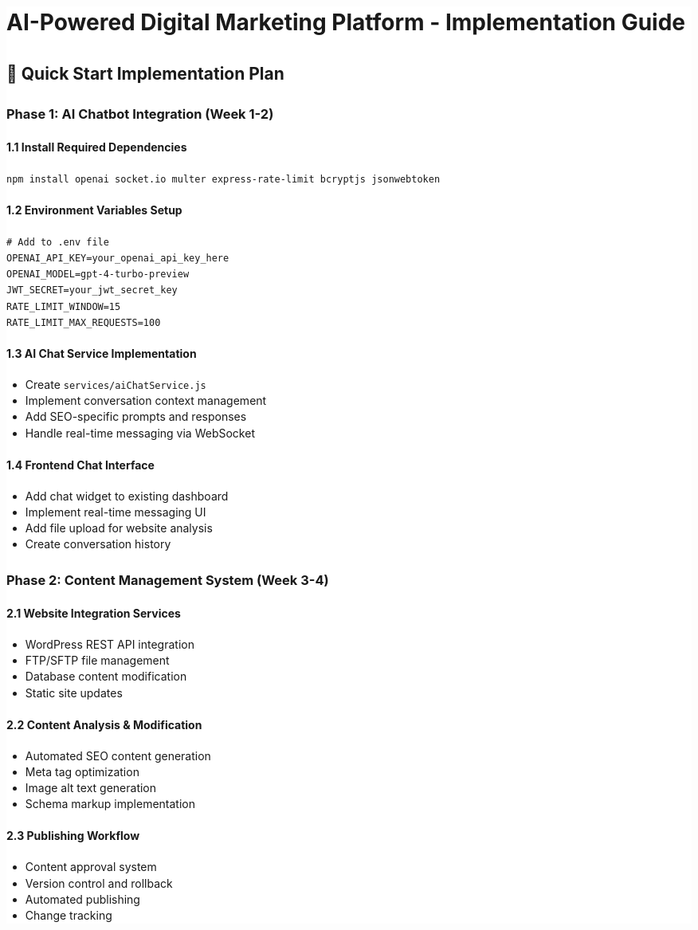 # AI-Powered Digital Marketing Platform - Implementation Guide

## 🚀 Quick Start Implementation Plan

### Phase 1: AI Chatbot Integration (Week 1-2)

#### 1.1 Install Required Dependencies
```bash
npm install openai socket.io multer express-rate-limit bcryptjs jsonwebtoken
```

#### 1.2 Environment Variables Setup
```env
# Add to .env file
OPENAI_API_KEY=your_openai_api_key_here
OPENAI_MODEL=gpt-4-turbo-preview
JWT_SECRET=your_jwt_secret_key
RATE_LIMIT_WINDOW=15
RATE_LIMIT_MAX_REQUESTS=100
```

#### 1.3 AI Chat Service Implementation
- Create `services/aiChatService.js`
- Implement conversation context management
- Add SEO-specific prompts and responses
- Handle real-time messaging via WebSocket

#### 1.4 Frontend Chat Interface
- Add chat widget to existing dashboard
- Implement real-time messaging UI
- Add file upload for website analysis
- Create conversation history

### Phase 2: Content Management System (Week 3-4)

#### 2.1 Website Integration Services
- WordPress REST API integration
- FTP/SFTP file management
- Database content modification
- Static site updates

#### 2.2 Content Analysis & Modification
- Automated SEO content generation
- Meta tag optimization
- Image alt text generation
- Schema markup implementation

#### 2.3 Publishing Workflow
- Content approval system
- Version control and rollback
- Automated publishing
- Change tracking
